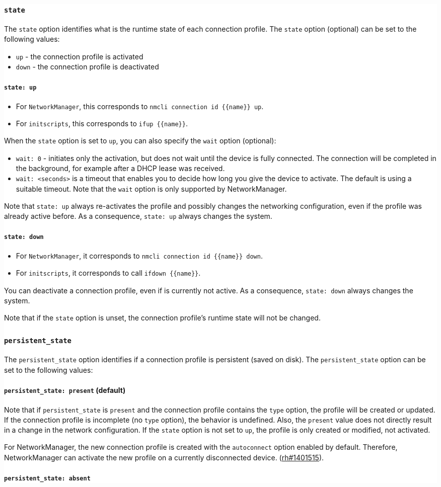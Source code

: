 ### `state`

The `state` option identifies what is the runtime state of  each connection profile. The `state` option (optional) can be set to the following values:

* `up` -  the connection profile is activated
* `down` - the connection profile is deactivated

#### `state: up`
- For `NetworkManager`, this corresponds to `nmcli connection id {{name}} up`.

- For `initscripts`, this corresponds to `ifup {{name}}`.

When the `state` option is set to `up`, you can also specify the `wait` option (optional):

* `wait: 0` - initiates only the activation, but does not wait until the device is fully connected.
The connection will be completed in the background, for example after a DHCP lease was received.
* `wait: <seconds>` is a timeout that enables you to decide how long you give the device to
activate. The default is using a suitable timeout. Note that the `wait` option is
only supported by NetworkManager.

Note that `state: up` always re-activates the profile and possibly changes the
networking configuration, even if the profile was already active before. As
a consequence, `state: up` always changes the system.

#### `state: down`

- For `NetworkManager`,  it corresponds to `nmcli connection id {{name}} down`.

- For `initscripts`, it corresponds to call `ifdown {{name}}`.

You can deactivate a connection profile, even if is currently not active. As a consequence, `state: down` always changes the system.

Note that if the `state` option is unset, the connection profile’s runtime state will not be changed.


### `persistent_state`

The `persistent_state` option identifies if a connection profile is persistent (saved on disk). The `persistent_state` option can be set to the following values:

#### `persistent_state: present` (default)

Note that if `persistent_state` is `present` and the connection profile contains
the `type` option, the profile will be created or updated. If the connection profile is
incomplete (no `type` option), the behavior is undefined. Also, the `present` value
does not directly result in a change in the network configuration. If the `state` option
is not set to `up`, the profile is only created or modified, not activated.

For NetworkManager, the new connection profile is created with the `autoconnect`
option enabled by default. Therefore, NetworkManager can activate the new
profile on a currently disconnected device. ([rh#1401515](https://bugzilla.redhat.com/show_bug.cgi?id=1401515)).

#### `persistent_state: absent`
